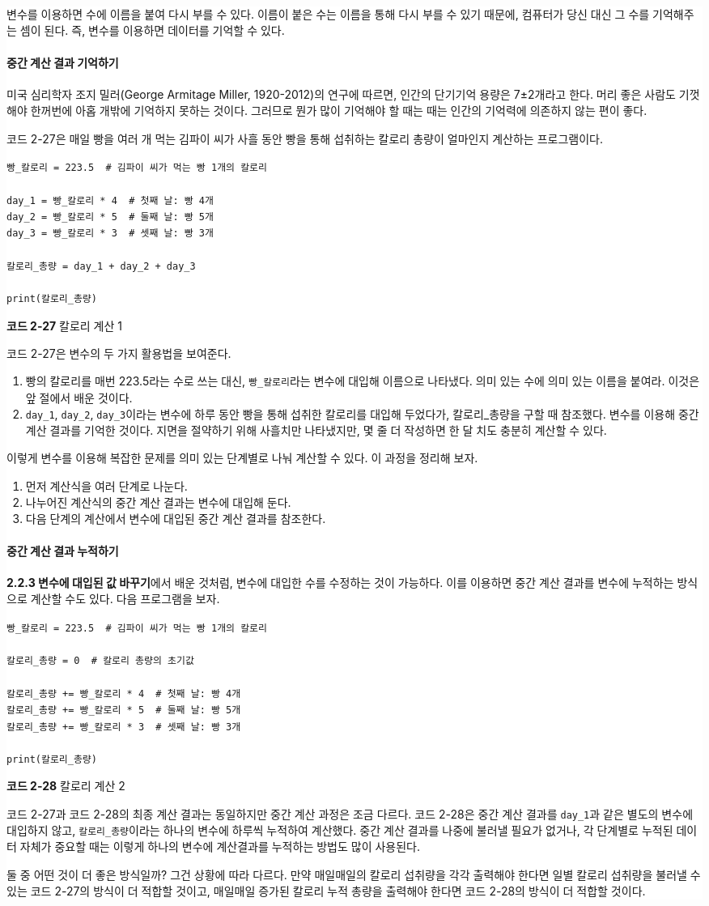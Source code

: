변수를 이용하면 수에 이름을 붙여 다시 부를 수 있다. 이름이 붙은 수는 이름을 통해 다시 부를 수 있기 때문에, 컴퓨터가 당신 대신 그 수를 기억해주는 셈이 된다. 즉, 변수를 이용하면 데이터를 기억할 수 있다.


#### 중간 계산 결과 기억하기

미국 심리학자 조지 밀러(George Armitage Miller, 1920-2012)의 연구에 따르면, 인간의 단기기억 용량은 7±2개라고 한다. 머리 좋은 사람도 기껏해야 한꺼번에 아홉 개밖에 기억하지 못하는 것이다. 그러므로 뭔가 많이 기억해야 할 때는 때는 인간의 기억력에 의존하지 않는 편이 좋다.

코드 2-27은 매일 빵을 여러 개 먹는 김파이 씨가 사흘 동안 빵을 통해 섭취하는 칼로리 총량이 얼마인지 계산하는 프로그램이다.

    빵_칼로리 = 223.5  # 김파이 씨가 먹는 빵 1개의 칼로리
    
    day_1 = 빵_칼로리 * 4  # 첫째 날: 빵 4개
    day_2 = 빵_칼로리 * 5  # 둘째 날: 빵 5개
    day_3 = 빵_칼로리 * 3  # 셋째 날: 빵 3개
    
    칼로리_총량 = day_1 + day_2 + day_3
    
    print(칼로리_총량)

**코드 2-27** 칼로리 계산 1

코드 2-27은 변수의 두 가지 활용법을 보여준다.

1. 빵의 칼로리를 매번 223.5라는 수로 쓰는 대신, ``빵_칼로리``라는 변수에 대입해 이름으로 나타냈다. 의미 있는 수에 의미 있는 이름을 붙여라. 이것은 앞 절에서 배운 것이다.
2. ``day_1``, ``day_2``, ``day_3``이라는 변수에 하루 동안 빵을 통해 섭취한 칼로리를 대입해 두었다가, 칼로리_총량을 구할 때 참조했다. 변수를 이용해 중간 계산 결과를 기억한 것이다. 지면을 절약하기 위해 사흘치만 나타냈지만, 몇 줄 더 작성하면 한 달 치도 충분히 계산할 수 있다.

이렇게 변수를 이용해 복잡한 문제를 의미 있는 단계별로 나눠 계산할 수 있다. 이 과정을 정리해 보자.

1. 먼저 계산식을 여러 단계로 나눈다.
2. 나누어진 계산식의 중간 계산 결과는 변수에 대입해 둔다.
3. 다음 단계의 계산에서 변수에 대입된 중간 계산 결과를 참조한다.


#### 중간 계산 결과 누적하기

**2.2.3 변수에 대입된 값 바꾸기**에서 배운 것처럼, 변수에 대입한 수를 수정하는 것이 가능하다. 이를 이용하면 중간 계산 결과를 변수에 누적하는 방식으로 계산할 수도 있다. 다음 프로그램을 보자.

    빵_칼로리 = 223.5  # 김파이 씨가 먹는 빵 1개의 칼로리
    
    칼로리_총량 = 0  # 칼로리 총량의 초기값
    
    칼로리_총량 += 빵_칼로리 * 4  # 첫째 날: 빵 4개
    칼로리_총량 += 빵_칼로리 * 5  # 둘째 날: 빵 5개
    칼로리_총량 += 빵_칼로리 * 3  # 셋째 날: 빵 3개
    
    print(칼로리_총량)

**코드 2-28** 칼로리 계산 2

코드 2-27과 코드 2-28의 최종 계산 결과는 동일하지만 중간 계산 과정은 조금 다르다. 코드 2-28은 중간 계산 결과를 ``day_1``과 같은 별도의 변수에 대입하지 않고, ``칼로리_총량``이라는 하나의 변수에 하루씩 누적하여 계산했다. 중간 계산 결과를 나중에 불러낼 필요가 없거나, 각 단계별로 누적된 데이터 자체가 중요할 때는 이렇게 하나의 변수에 계산결과를 누적하는 방법도 많이 사용된다.

둘 중 어떤 것이 더 좋은 방식일까? 그건 상황에 따라 다르다. 만약 매일매일의 칼로리 섭취량을 각각 출력해야 한다면 일별 칼로리 섭취량을 불러낼 수 있는 코드 2-27의 방식이 더 적합할 것이고, 매일매일 증가된 칼로리 누적 총량을 출력해야 한다면 코드 2-28의 방식이 더 적합할 것이다.

